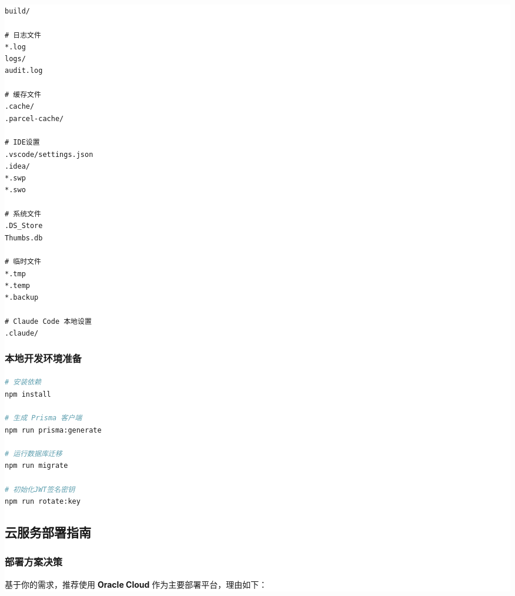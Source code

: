 ```gitignore
build/

# 日志文件
*.log
logs/
audit.log

# 缓存文件
.cache/
.parcel-cache/

# IDE设置
.vscode/settings.json
.idea/
*.swp
*.swo

# 系统文件
.DS_Store
Thumbs.db

# 临时文件
*.tmp
*.temp
*.backup

# Claude Code 本地设置
.claude/
```

### 本地开发环境准备

```bash
# 安装依赖
npm install

# 生成 Prisma 客户端
npm run prisma:generate

# 运行数据库迁移
npm run migrate

# 初始化JWT签名密钥
npm run rotate:key
```

## 云服务部署指南

### 部署方案决策

基于你的需求，推荐使用 **Oracle Cloud** 作为主要部署平台，理由如下：
